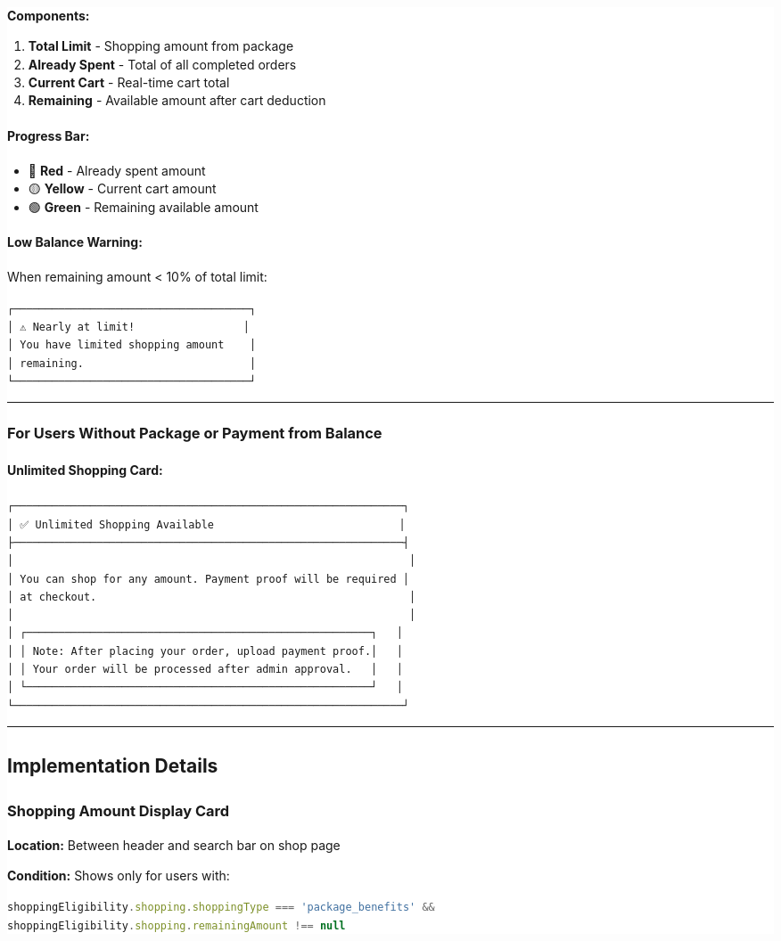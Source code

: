 **Components:**
1. **Total Limit** - Shopping amount from package
2. **Already Spent** - Total of all completed orders
3. **Current Cart** - Real-time cart total
4. **Remaining** - Available amount after cart deduction

#### **Progress Bar:**
- 🔴 **Red** - Already spent amount
- 🟡 **Yellow** - Current cart amount
- 🟢 **Green** - Remaining available amount

#### **Low Balance Warning:**
When remaining amount < 10% of total limit:
```
┌─────────────────────────────────────┐
│ ⚠️ Nearly at limit!                 │
│ You have limited shopping amount    │
│ remaining.                          │
└─────────────────────────────────────┘
```

---

### **For Users Without Package or Payment from Balance**

#### **Unlimited Shopping Card:**

```
┌─────────────────────────────────────────────────────────────┐
│ ✅ Unlimited Shopping Available                             │
├─────────────────────────────────────────────────────────────┤
│                                                              │
│ You can shop for any amount. Payment proof will be required │
│ at checkout.                                                 │
│                                                              │
│ ┌──────────────────────────────────────────────────────┐   │
│ │ Note: After placing your order, upload payment proof.│   │
│ │ Your order will be processed after admin approval.   │   │
│ └──────────────────────────────────────────────────────┘   │
└─────────────────────────────────────────────────────────────┘
```

---

## Implementation Details

### **Shopping Amount Display Card**

**Location:** Between header and search bar on shop page

**Condition:** Shows only for users with:
```javascript
shoppingEligibility.shopping.shoppingType === 'package_benefits' &&
shoppingEligibility.shopping.remainingAmount !== null
```
